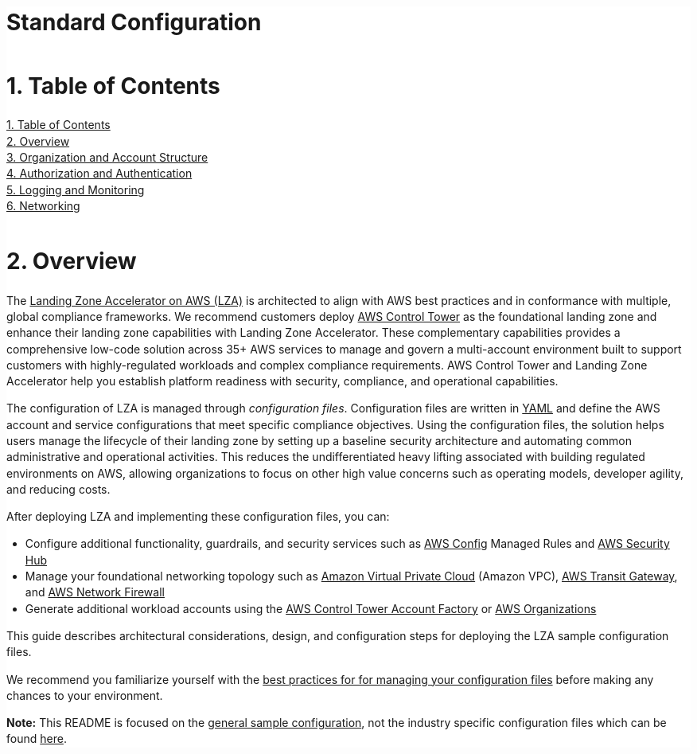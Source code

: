 # Standard Configuration

# 1. Table of Contents

[1. Table of Contents](#1-table-of-contents)  
[2. Overview](#2-overview)  
[3. Organization and Account Structure](#3-organization-and-account-structure)  
[4. Authorization and Authentication](#4-authorization-and-authentication)  
[5. Logging and Monitoring](#5-logging-and-monitoring)  
[6. Networking](#6-networking)

# 2. Overview

The [Landing Zone Accelerator on AWS (LZA)](https://aws.amazon.com/solutions/implementations/landing-zone-accelerator-on-aws/) is architected to align with AWS best practices and in conformance with multiple, global compliance frameworks. We recommend customers deploy [AWS Control Tower](https://aws.amazon.com/controltower) as the foundational landing zone and enhance their landing zone capabilities with Landing Zone Accelerator. These complementary capabilities provides a comprehensive low-code solution across 35+ AWS services to manage and govern a multi-account environment built to support customers with highly-regulated workloads and complex compliance requirements. AWS Control Tower and Landing Zone Accelerator help you establish platform readiness with security, compliance, and operational capabilities.

The configuration of LZA is managed through _configuration files_. Configuration files are written in [YAML](https://yaml.org/) and define the AWS account and service configurations that meet specific compliance objectives. Using the configuration files, the solution helps users manage the lifecycle of their landing zone by setting up a baseline security architecture and automating common administrative and operational activities. This reduces the undifferentiated heavy lifting associated with building regulated environments on AWS, allowing organizations to focus on other high value concerns such as operating models, developer agility, and reducing costs.

After deploying LZA and implementing these configuration files, you can:

- Configure additional functionality, guardrails, and security services such as [AWS Config](http://aws.amazon.com/config/) Managed Rules and [AWS Security Hub](http://aws.amazon.com/security-hub/)
- Manage your foundational networking topology such as [Amazon Virtual Private Cloud](http://aws.amazon.com/vpc/) (Amazon VPC), [AWS Transit Gateway](http://aws.amazon.com/transit-gateway/), and [AWS Network Firewall](http://aws.amazon.com/network-firewall/)
- Generate additional workload accounts using the [AWS Control Tower Account Factory](https://docs.aws.amazon.com/controltower/latest/userguide/account-factory.html) or [AWS Organizations](https://docs.aws.amazon.com/organizations/latest/userguide/orgs_introduction.html)

This guide describes architectural considerations, design, and configuration steps for deploying the LZA sample configuration files.

We recommend you familiarize yourself with the [best practices for for managing your configuration files](https://docs.aws.amazon.com/solutions/latest/landing-zone-accelerator-on-aws/configuration-file-best-practices.html) before making any chances to your environment.

**Note:** This README is focused on the [general sample configuration](/reference/sample-configurations/lza-sample-config), not the industry specific configuration files which can be found [here](/reference/sample-configurations).

